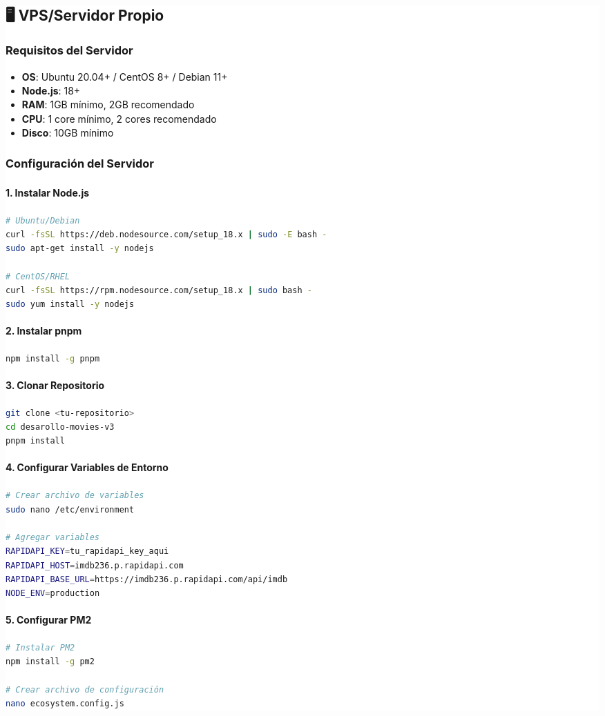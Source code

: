 
## 🖥️ VPS/Servidor Propio

### **Requisitos del Servidor**
- **OS**: Ubuntu 20.04+ / CentOS 8+ / Debian 11+
- **Node.js**: 18+
- **RAM**: 1GB mínimo, 2GB recomendado
- **CPU**: 1 core mínimo, 2 cores recomendado
- **Disco**: 10GB mínimo

### **Configuración del Servidor**

#### 1. **Instalar Node.js**
```bash
# Ubuntu/Debian
curl -fsSL https://deb.nodesource.com/setup_18.x | sudo -E bash -
sudo apt-get install -y nodejs

# CentOS/RHEL
curl -fsSL https://rpm.nodesource.com/setup_18.x | sudo bash -
sudo yum install -y nodejs
```

#### 2. **Instalar pnpm**
```bash
npm install -g pnpm
```

#### 3. **Clonar Repositorio**
```bash
git clone <tu-repositorio>
cd desarollo-movies-v3
pnpm install
```

#### 4. **Configurar Variables de Entorno**
```bash
# Crear archivo de variables
sudo nano /etc/environment

# Agregar variables
RAPIDAPI_KEY=tu_rapidapi_key_aqui
RAPIDAPI_HOST=imdb236.p.rapidapi.com
RAPIDAPI_BASE_URL=https://imdb236.p.rapidapi.com/api/imdb
NODE_ENV=production
```

#### 5. **Configurar PM2**
```bash
# Instalar PM2
npm install -g pm2

# Crear archivo de configuración
nano ecosystem.config.js
```
